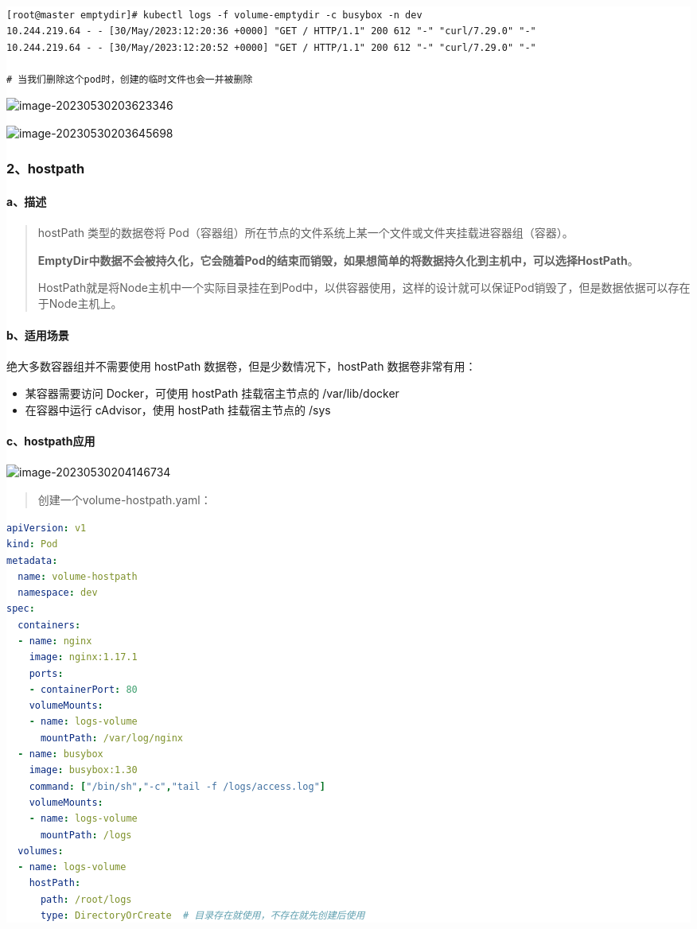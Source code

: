 ```shell
[root@master emptydir]# kubectl logs -f volume-emptydir -c busybox -n dev
10.244.219.64 - - [30/May/2023:12:20:36 +0000] "GET / HTTP/1.1" 200 612 "-" "curl/7.29.0" "-"
10.244.219.64 - - [30/May/2023:12:20:52 +0000] "GET / HTTP/1.1" 200 612 "-" "curl/7.29.0" "-"

# 当我们删除这个pod时，创建的临时文件也会一并被删除
```

![image-20230530203623346](C:%5C%E4%B8%89%E5%88%9B%E5%9F%B9%E8%AE%AD%5CLinux%E9%AB%98%E7%BA%A7%5Clinux%E9%AB%98%E7%BA%A7%E7%AC%94%E8%AE%B0--k8s%5CLinux%E9%AB%98%E7%BA%A7---k8s%E5%AD%98%E5%82%A8.assets%5Cimage-20230530203623346.png)

![image-20230530203645698](C:%5C%E4%B8%89%E5%88%9B%E5%9F%B9%E8%AE%AD%5CLinux%E9%AB%98%E7%BA%A7%5Clinux%E9%AB%98%E7%BA%A7%E7%AC%94%E8%AE%B0--k8s%5CLinux%E9%AB%98%E7%BA%A7---k8s%E5%AD%98%E5%82%A8.assets%5Cimage-20230530203645698.png)

### 2、hostpath

#### a、描述

> hostPath 类型的数据卷将 Pod（容器组）所在节点的文件系统上某一个文件或文件夹挂载进容器组（容器）。
>
> **EmptyDir中数据不会被持久化，它会随着Pod的结束而销毁，如果想简单的将数据持久化到主机中，可以选择HostPath**。
>
> HostPath就是将Node主机中一个实际目录挂在到Pod中，以供容器使用，这样的设计就可以保证Pod销毁了，但是数据依据可以存在于Node主机上。

#### b、适用场景

绝大多数容器组并不需要使用 hostPath 数据卷，但是少数情况下，hostPath 数据卷非常有用：

- 某容器需要访问 Docker，可使用 hostPath 挂载宿主节点的 /var/lib/docker
- 在容器中运行 cAdvisor，使用 hostPath 挂载宿主节点的 /sys

#### c、hostpath应用

![image-20230530204146734](C:%5C%E4%B8%89%E5%88%9B%E5%9F%B9%E8%AE%AD%5CLinux%E9%AB%98%E7%BA%A7%5Clinux%E9%AB%98%E7%BA%A7%E7%AC%94%E8%AE%B0--k8s%5CLinux%E9%AB%98%E7%BA%A7---k8s%E5%AD%98%E5%82%A8.assets%5Cimage-20230530204146734.png)

>创建一个volume-hostpath.yaml：

```yaml
apiVersion: v1
kind: Pod
metadata:
  name: volume-hostpath
  namespace: dev
spec:
  containers:
  - name: nginx
    image: nginx:1.17.1
    ports:
    - containerPort: 80
    volumeMounts:
    - name: logs-volume
      mountPath: /var/log/nginx
  - name: busybox
    image: busybox:1.30
    command: ["/bin/sh","-c","tail -f /logs/access.log"]
    volumeMounts:
    - name: logs-volume
      mountPath: /logs
  volumes:
  - name: logs-volume
    hostPath: 
      path: /root/logs
      type: DirectoryOrCreate  # 目录存在就使用，不存在就先创建后使用
```
